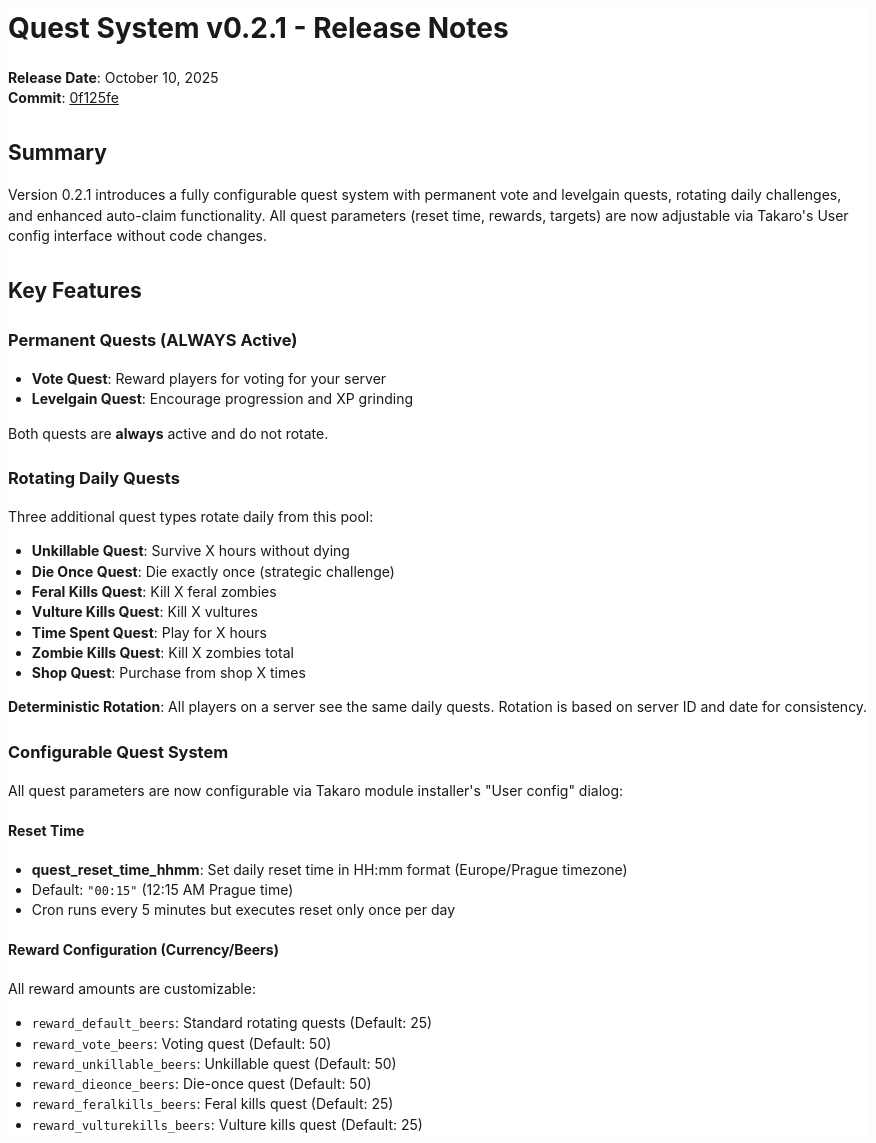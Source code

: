 # Quest System v0.2.1 - Release Notes

**Release Date**: October 10, 2025  
**Commit**: [0f125fe](https://github.com/smajla82-hub/7D2DBohemia/commit/0f125fe5da361dd03d587ad12aa3f4933dcbf2b2)

## Summary

Version 0.2.1 introduces a fully configurable quest system with permanent vote and levelgain quests, rotating daily challenges, and enhanced auto-claim functionality. All quest parameters (reset time, rewards, targets) are now adjustable via Takaro's User config interface without code changes.

## Key Features

### Permanent Quests (ALWAYS Active)
- **Vote Quest**: Reward players for voting for your server
- **Levelgain Quest**: Encourage progression and XP grinding

Both quests are **always** active and do not rotate.

### Rotating Daily Quests
Three additional quest types rotate daily from this pool:
- **Unkillable Quest**: Survive X hours without dying
- **Die Once Quest**: Die exactly once (strategic challenge)
- **Feral Kills Quest**: Kill X feral zombies
- **Vulture Kills Quest**: Kill X vultures
- **Time Spent Quest**: Play for X hours
- **Zombie Kills Quest**: Kill X zombies total
- **Shop Quest**: Purchase from shop X times

**Deterministic Rotation**: All players on a server see the same daily quests. Rotation is based on server ID and date for consistency.

### Configurable Quest System

All quest parameters are now configurable via Takaro module installer's "User config" dialog:

#### Reset Time
- **quest_reset_time_hhmm**: Set daily reset time in HH:mm format (Europe/Prague timezone)
- Default: `"00:15"` (12:15 AM Prague time)
- Cron runs every 5 minutes but executes reset only once per day

#### Reward Configuration (Currency/Beers)
All reward amounts are customizable:
- `reward_default_beers`: Standard rotating quests (Default: 25)
- `reward_vote_beers`: Voting quest (Default: 50)
- `reward_unkillable_beers`: Unkillable quest (Default: 50)
- `reward_dieonce_beers`: Die-once quest (Default: 50)
- `reward_feralkills_beers`: Feral kills quest (Default: 25)
- `reward_vulturekills_beers`: Vulture kills quest (Default: 25)
